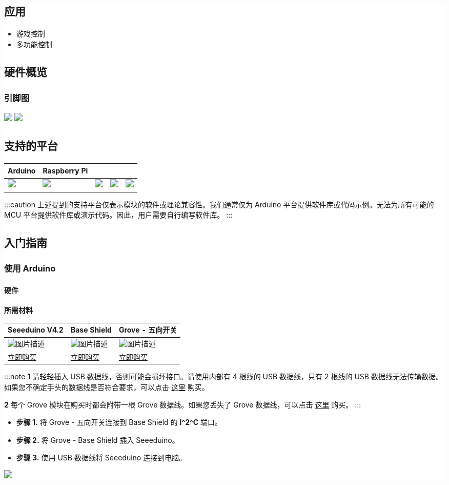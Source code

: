 ## 应用

- 游戏控制
- 多功能控制

## 硬件概览

### 引脚图

![](https://files.seeedstudio.com/wiki/Grove-5-Way_Switch/img/pin_map.jpg)
![](https://files.seeedstudio.com/wiki/Grove-5-Way_Switch/img/pin_map_back.jpg)

## 支持的平台

| Arduino                                                                                             | Raspberry Pi                                                                                             |                                                                                                 |                                                                                                          |                                                                                                    |
|-----------------------------------------------------------------------------------------------------|----------------------------------------------------------------------------------------------------------|-------------------------------------------------------------------------------------------------|---------------------------------------------------------------------------------------------------|----------------------------------------------------------------------------------------------------|
| ![](https://files.seeedstudio.com/wiki/wiki_english/docs/images/arduino_logo.jpg) | ![](https://files.seeedstudio.com/wiki/wiki_english/docs/images/raspberry_pi_logo_n.jpg) | ![](https://files.seeedstudio.com/wiki/wiki_english/docs/images/bbg_logo_n.jpg) | ![](https://files.seeedstudio.com/wiki/wiki_english/docs/images/wio_logo_n.jpg) | ![](https://files.seeedstudio.com/wiki/wiki_english/docs/images/linkit_logo_n.jpg)  |

:::caution
上述提到的支持平台仅表示模块的软件或理论兼容性。我们通常仅为 Arduino 平台提供软件库或代码示例。无法为所有可能的 MCU 平台提供软件库或演示代码。因此，用户需要自行编写软件库。
:::

## 入门指南

### 使用 Arduino

#### 硬件

**所需材料**

| Seeeduino V4.2 | Base Shield | Grove - 五向开关 |
|----------------|-------------|---------------------|
|![图片描述](https://files.seeedstudio.com/wiki/Grove_Light_Sensor/images/gs_1.jpg)|![图片描述](https://files.seeedstudio.com/wiki/Grove_Light_Sensor/images/gs_4.jpg)|![图片描述](https://files.seeedstudio.com/wiki/Grove-5-Way_Switch/img/thumbnail.jpg)|
|<a href="https://www.seeedstudio.com/Seeeduino-V4.2-p-2517.html" target="_blank">立即购买</a>|<a href="https://www.seeedstudio.com/Base-Shield-V2-p-1378.html" target="_blank">立即购买</a>|<a href="https://www.seeedstudio.com/Grove-5-Way-Switch-p-3136.html" target="_blank">立即购买</a>|

:::note
**1** 请轻轻插入 USB 数据线，否则可能会损坏接口。请使用内部有 4 根线的 USB 数据线，只有 2 根线的 USB 数据线无法传输数据。如果您不确定手头的数据线是否符合要求，可以点击 [这里](https://www.seeedstudio.com/Micro-USB-Cable-48cm-p-1475.html) 购买。

**2** 每个 Grove 模块在购买时都会附带一根 Grove 数据线。如果您丢失了 Grove 数据线，可以点击 [这里](https://www.seeedstudio.com/Grove-Universal-4-Pin-Buckled-20cm-Cable-%285-PCs-pack%29-p-936.html) 购买。
:::

- **步骤 1.** 将 Grove - 五向开关连接到 Base Shield 的 **I^2^C** 端口。

- **步骤 2.** 将 Grove - Base Shield 插入 Seeeduino。

- **步骤 3.** 使用 USB 数据线将 Seeeduino 连接到电脑。

![](https://files.seeedstudio.com/wiki/Grove-5-Way_Switch/img/connect.jpg)
